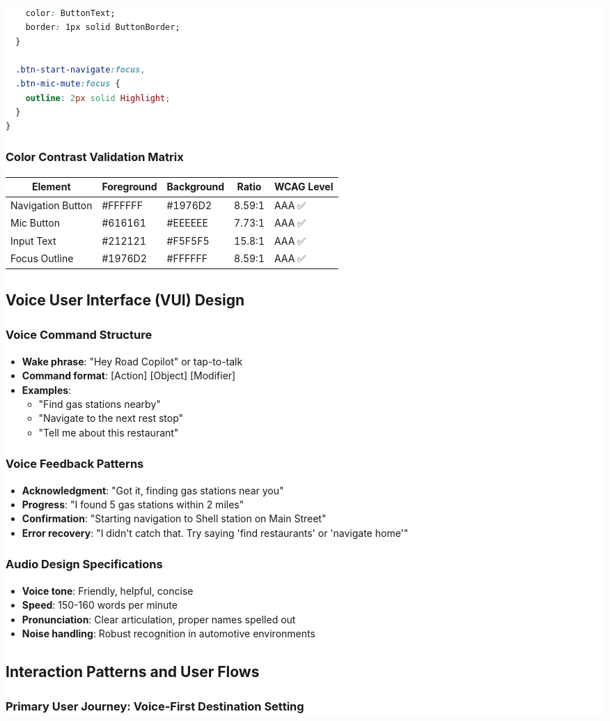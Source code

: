 ```css
    color: ButtonText;
    border: 1px solid ButtonBorder;
  }
  
  .btn-start-navigate:focus,
  .btn-mic-mute:focus {
    outline: 2px solid Highlight;
  }
}
```

### Color Contrast Validation Matrix

| Element | Foreground | Background | Ratio | WCAG Level |
|---------|------------|------------|-------|------------|
| Navigation Button | #FFFFFF | #1976D2 | 8.59:1 | AAA ✅ |
| Mic Button | #616161 | #EEEEEE | 7.73:1 | AAA ✅ |
| Input Text | #212121 | #F5F5F5 | 15.8:1 | AAA ✅ |
| Focus Outline | #1976D2 | #FFFFFF | 8.59:1 | AAA ✅ |

## Voice User Interface (VUI) Design

### Voice Command Structure
- **Wake phrase**: "Hey Road Copilot" or tap-to-talk
- **Command format**: [Action] [Object] [Modifier]
- **Examples**: 
  - "Find gas stations nearby"
  - "Navigate to the next rest stop"
  - "Tell me about this restaurant"
  
### Voice Feedback Patterns
- **Acknowledgment**: "Got it, finding gas stations near you"
- **Progress**: "I found 5 gas stations within 2 miles"
- **Confirmation**: "Starting navigation to Shell station on Main Street"
- **Error recovery**: "I didn't catch that. Try saying 'find restaurants' or 'navigate home'"

### Audio Design Specifications
- **Voice tone**: Friendly, helpful, concise
- **Speed**: 150-160 words per minute
- **Pronunciation**: Clear articulation, proper names spelled out
- **Noise handling**: Robust recognition in automotive environments

## Interaction Patterns and User Flows

### Primary User Journey: Voice-First Destination Setting
